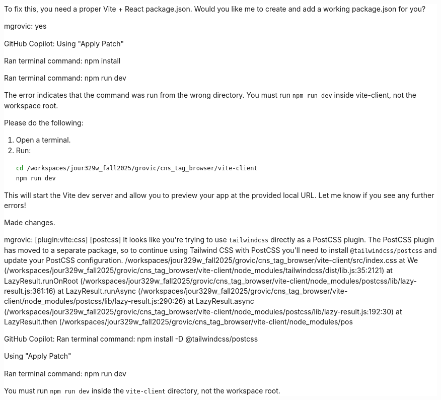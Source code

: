To fix this, you need a proper Vite + React package.json. Would you like me to create and add a working package.json for you?

mgrovic: yes

GitHub Copilot: Using "Apply Patch"


```

```


Ran terminal command: npm install

Ran terminal command: npm run dev

The error indicates that the command was run from the wrong directory. You must run `npm run dev` inside vite-client, not the workspace root.

Please do the following:
1. Open a terminal.
2. Run:
   ```bash
   cd /workspaces/jour329w_fall2025/grovic/cns_tag_browser/vite-client
   npm run dev
   ```
This will start the Vite dev server and allow you to preview your app at the provided local URL. Let me know if you see any further errors!

Made changes.

mgrovic: [plugin:vite:css] [postcss] It looks like you're trying to use `tailwindcss` directly as a PostCSS plugin. The PostCSS plugin has moved to a separate package, so to continue using Tailwind CSS with PostCSS you'll need to install `@tailwindcss/postcss` and update your PostCSS configuration.
/workspaces/jour329w_fall2025/grovic/cns_tag_browser/vite-client/src/index.css
    at We (/workspaces/jour329w_fall2025/grovic/cns_tag_browser/vite-client/node_modules/tailwindcss/dist/lib.js:35:2121)
    at LazyResult.runOnRoot (/workspaces/jour329w_fall2025/grovic/cns_tag_browser/vite-client/node_modules/postcss/lib/lazy-result.js:361:16)
    at LazyResult.runAsync (/workspaces/jour329w_fall2025/grovic/cns_tag_browser/vite-client/node_modules/postcss/lib/lazy-result.js:290:26)
    at LazyResult.async (/workspaces/jour329w_fall2025/grovic/cns_tag_browser/vite-client/node_modules/postcss/lib/lazy-result.js:192:30)
    at LazyResult.then (/workspaces/jour329w_fall2025/grovic/cns_tag_browser/vite-client/node_modules/pos

GitHub Copilot: Ran terminal command: npm install -D @tailwindcss/postcss

Using "Apply Patch"


```

```


Ran terminal command: npm run dev

You must run `npm run dev` inside the `vite-client` directory, not the workspace root. 
